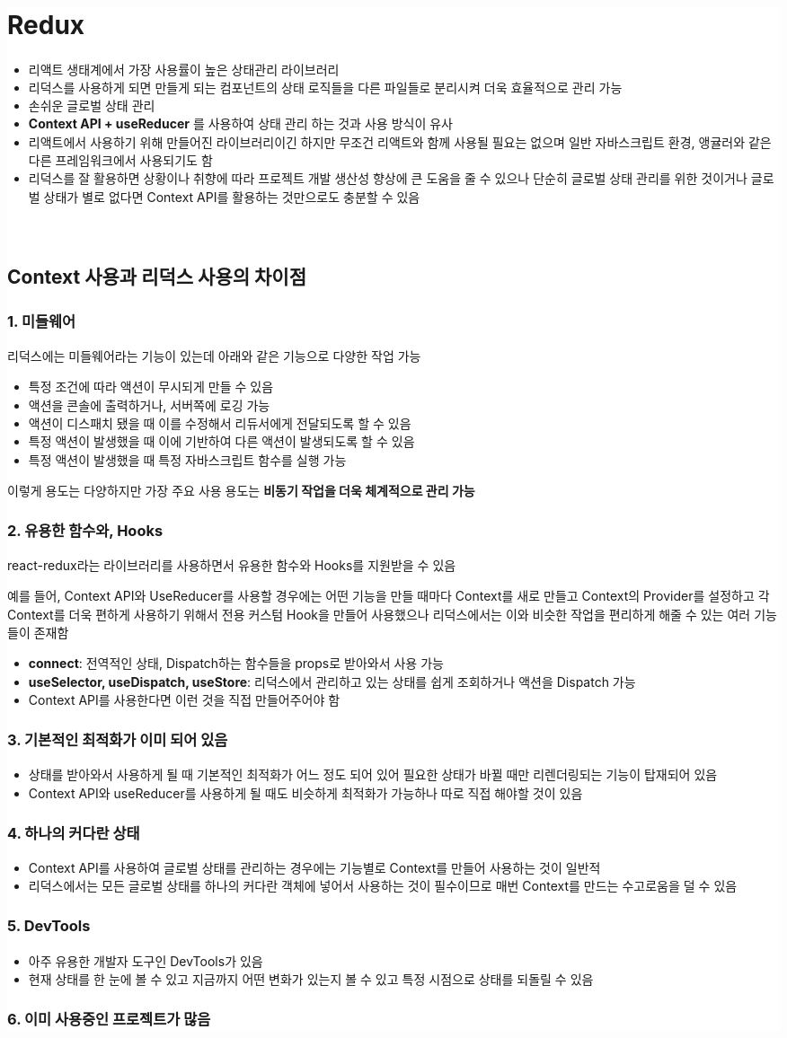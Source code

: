 # Redux

+ 리액트 생태계에서 가장 사용률이 높은 상태관리 라이브러리
+ 리덕스를 사용하게 되면 만들게 되는 컴포넌트의 상태 로직들을 다른 파일들로 분리시켜 더욱 효율적으로 관리 가능
+ 손쉬운 글로벌 상태 관리 
+ **Context API + useReducer** 를 사용하여 상태 관리 하는 것과 사용 방식이 유사
+ 리액트에서 사용하기 위해 만들어진 라이브러리이긴 하지만 무조건 리액트와 함께 사용될 필요는 없으며 일반 자바스크립트 환경, 앵귤러와 같은 다른 프레임워크에서 사용되기도 함
+ 리덕스를 잘 활용하면 상황이나 취향에 따라 프로젝트 개발 생산성 향상에 큰 도움을 줄 수 있으나 단순히 글로벌 상태 관리를 위한 것이거나 글로벌 상태가 별로 없다면 Context API를 활용하는 것만으로도 충분할 수 있음

<br>

## Context 사용과 리덕스 사용의 차이점

### 1. 미들웨어

리덕스에는 미들웨어라는 기능이 있는데 아래와 같은 기능으로 다양한 작업 가능

+ 특정 조건에 따라 액션이 무시되게 만들 수 있음
+ 액션을 콘솔에 출력하거나, 서버쪽에 로깅 가능
+ 액션이 디스패치 됐을 때 이를 수정해서 리듀서에게 전달되도록 할 수 있음
+ 특정 액션이 발생했을 때 이에 기반하여 다른 액션이 발생되도록 할 수 있음
+ 특정 액션이 발생했을 때 특정 자바스크립트 함수를 실행 가능

이렇게 용도는 다양하지만 가장 주요 사용 용도는 **비동기 작업을 더욱 체계적으로 관리 가능**

### 2. 유용한 함수와, Hooks

react-redux라는 라이브러리를 사용하면서 유용한 함수와 Hooks를 지원받을 수 있음

예를 들어, Context API와 UseReducer를 사용할 경우에는 어떤 기능을 만들 때마다 Context를 새로 만들고 Context의 Provider를 설정하고 각 Context를 더욱 편하게 사용하기 위해서 전용 커스텀 Hook을 만들어 사용했으나 리덕스에서는 이와 비슷한 작업을 편리하게 해줄 수 있는 여러 기능들이 존재함

+ **connect**: 전역적인 상태, Dispatch하는 함수들을 props로 받아와서 사용 가능
+ **useSelector, useDispatch, useStore**: 리덕스에서 관리하고 있는 상태를 쉽게 조회하거나 액션을 Dispatch 가능
+ Context API를 사용한다면 이런 것을 직접 만들어주어야 함

### 3. 기본적인 최적화가 이미 되어 있음

+ 상태를 받아와서 사용하게 될 때 기본적인 최적화가 어느 정도 되어 있어 필요한 상태가 바뀔 때만 리렌더링되는 기능이 탑재되어 있음
+ Context API와 useReducer를 사용하게 될 때도 비슷하게 최적화가 가능하나 따로 직접 해야할 것이 있음

### 4. 하나의 커다란 상태

+ Context API를 사용하여 글로벌 상태를 관리하는 경우에는 기능별로 Context를 만들어 사용하는 것이 일반적
+ 리덕스에서는 모든 글로벌 상태를 하나의 커다란 객체에 넣어서 사용하는 것이 필수이므로 매번 Context를 만드는 수고로움을 덜 수 있음

### 5. DevTools

+ 아주 유용한 개발자 도구인 DevTools가 있음
+ 현재 상태를 한 눈에 볼 수 있고 지금까지 어떤 변화가 있는지 볼 수 있고 특정 시점으로 상태를 되돌릴 수 있음

### 6. 이미 사용중인 프로젝트가 많음
